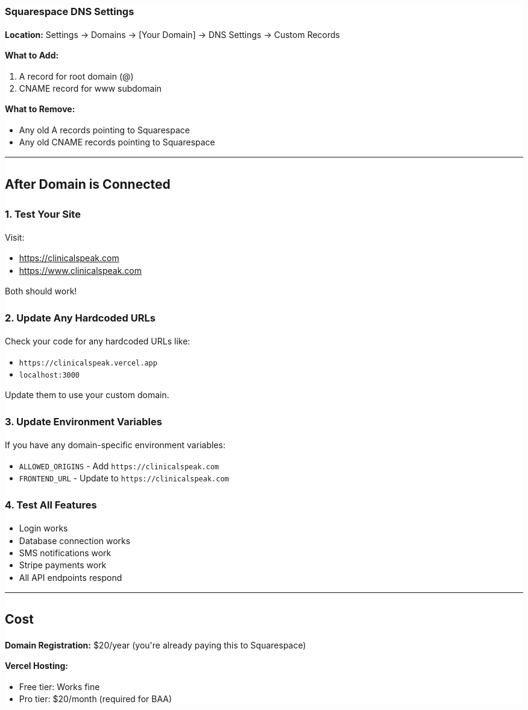### Squarespace DNS Settings

**Location:** Settings → Domains → [Your Domain] → DNS Settings → Custom Records

**What to Add:**
1. A record for root domain (@)
2. CNAME record for www subdomain

**What to Remove:**
- Any old A records pointing to Squarespace
- Any old CNAME records pointing to Squarespace

---

## After Domain is Connected

### 1. Test Your Site

Visit:
- https://clinicalspeak.com
- https://www.clinicalspeak.com

Both should work!

### 2. Update Any Hardcoded URLs

Check your code for any hardcoded URLs like:
- `https://clinicalspeak.vercel.app`
- `localhost:3000`

Update them to use your custom domain.

### 3. Update Environment Variables

If you have any domain-specific environment variables:
- `ALLOWED_ORIGINS` - Add `https://clinicalspeak.com`
- `FRONTEND_URL` - Update to `https://clinicalspeak.com`

### 4. Test All Features

- Login works
- Database connection works
- SMS notifications work
- Stripe payments work
- All API endpoints respond

---

## Cost

**Domain Registration:** $20/year (you're already paying this to Squarespace)

**Vercel Hosting:** 
- Free tier: Works fine
- Pro tier: $20/month (required for BAA)

